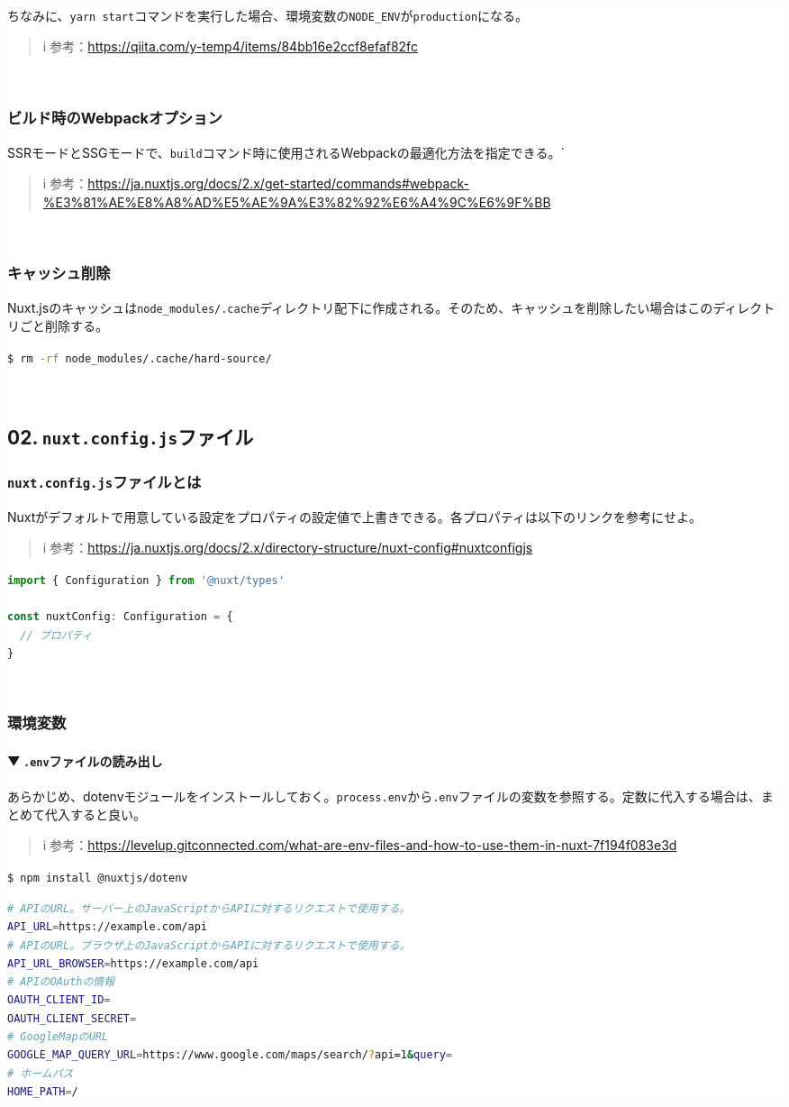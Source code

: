 ちなみに、```yarn start```コマンドを実行した場合、環境変数の```NODE_ENV```が```production```になる。

> ℹ️ 参考：https://qiita.com/y-temp4/items/84bb16e2ccf8efaf82fc

<br>

### ビルド時のWebpackオプション

SSRモードとSSGモードで、```build```コマンド時に使用されるWebpackの最適化方法を指定できる。`

> ℹ️ 参考：https://ja.nuxtjs.org/docs/2.x/get-started/commands#webpack-%E3%81%AE%E8%A8%AD%E5%AE%9A%E3%82%92%E6%A4%9C%E6%9F%BB

<br>

### キャッシュ削除

Nuxt.jsのキャッシュは```node_modules/.cache```ディレクトリ配下に作成される。そのため、キャッシュを削除したい場合はこのディレクトリごと削除する。

```bash
$ rm -rf node_modules/.cache/hard-source/
```

<br>

## 02. ```nuxt.config.js```ファイル

### ```nuxt.config.js```ファイルとは

Nuxtがデフォルトで用意している設定をプロパティの設定値で上書きできる。各プロパティは以下のリンクを参考にせよ。

> ℹ️ 参考：https://ja.nuxtjs.org/docs/2.x/directory-structure/nuxt-config#nuxtconfigjs

```javascript
import { Configuration } from '@nuxt/types'

const nuxtConfig: Configuration = {
  // プロパティ
}
```

<br>

### 環境変数

#### ▼ ```.env```ファイルの読み出し

あらかじめ、dotenvモジュールをインストールしておく。```process.env```から```.env```ファイルの変数を参照する。定数に代入する場合は、まとめて代入すると良い。

> ℹ️ 参考：https://levelup.gitconnected.com/what-are-env-files-and-how-to-use-them-in-nuxt-7f194f083e3d

```bash
$ npm install @nuxtjs/dotenv
```

```bash
# APIのURL。サーバー上のJavaScriptからAPIに対するリクエストで使用する。
API_URL=https://example.com/api
# APIのURL。ブラウザ上のJavaScriptからAPIに対するリクエストで使用する。
API_URL_BROWSER=https://example.com/api
# APIのOAuthの情報
OAUTH_CLIENT_ID=
OAUTH_CLIENT_SECRET=
# GoogleMapのURL
GOOGLE_MAP_QUERY_URL=https://www.google.com/maps/search/?api=1&query=
# ホームパス
HOME_PATH=/
```
